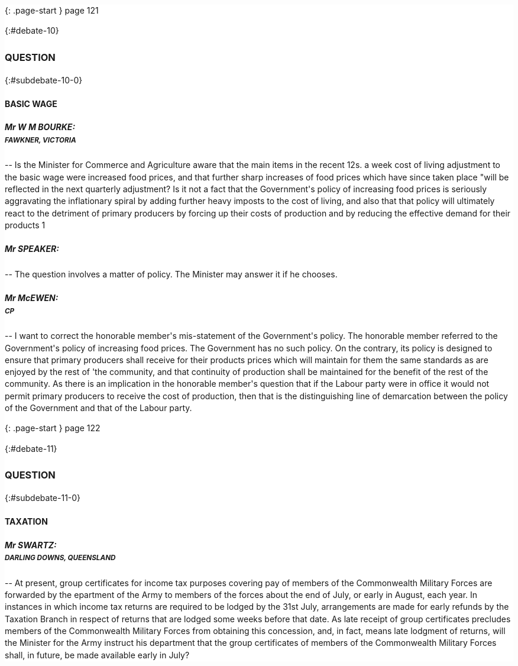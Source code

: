 {: .page-start }
page 121

{:#debate-10}
### QUESTION

{:#subdebate-10-0}
#### BASIC WAGE

##### Mr W M BOURKE:<br><small class="text-muted">FAWKNER, VICTORIA</small>

-- Is the Minister for Commerce and Agriculture aware that the main items in the recent 12s. a week cost of living adjustment to the basic wage were increased food prices, and that further sharp increases of food prices which have since taken place "will be reflected in the next quarterly adjustment? Is it not a fact that the Government's policy of increasing food prices is seriously aggravating the inflationary spiral by adding further heavy imposts to the cost of living, and also that that policy will ultimately react to the detriment of primary producers by forcing up their costs of production and by reducing the effective demand for their products 1 

##### Mr SPEAKER:

-- The question involves a matter of policy. The Minister may answer it if he chooses. 

##### Mr McEWEN:<br><small class="text-muted">CP</small>

-- I want to correct the honorable member's mis-statement of the Government's policy. The honorable  member referred to the Government's policy of increasing food prices. The Government has no such policy. On the contrary, its policy is designed to ensure that primary producers shall receive for their products prices which will maintain for them the same standards as are enjoyed by the rest of 'the community, and that continuity of production shall be maintained for the benefit of the rest of the community. As there is an implication in the honorable member's question that if the Labour party were in office it would not permit primary producers to receive the cost of production, then that is the distinguishing line of demarcation between the policy of the Government and that of the Labour party. 

{: .page-start }
page 122

{:#debate-11}
### QUESTION

{:#subdebate-11-0}
#### TAXATION

##### Mr SWARTZ:<br><small class="text-muted">DARLING DOWNS, QUEENSLAND</small>

-- At present, group certificates for income tax purposes covering pay of members of the Commonwealth Military Forces are forwarded by the epartment of the Army to members of the forces about the end of July,  or  early in August, each year. In instances in which income tax returns are required to be lodged by the 31st July, arrangements are made for early refunds by the Taxation Branch in respect of returns that are lodged some weeks before that date. As late receipt of group certificates precludes members of the Commonwealth Military Forces from obtaining this concession, and, in fact, means late lodgment of returns, will the Minister for the Army instruct his department that the group certificates of members of the Commonwealth Military Forces shall, in future, be made available early in July? 
